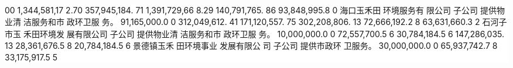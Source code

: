 00
1,344,581,17
2.70
357,945,184.
71
1,391,729,66
8.29
140,791,765.
86
93,848,995.8
0
海口玉禾田
环境服务有
限公司
子公司
提供物业清
洁服务和市
政环卫服
务。
91,165,000.0
0
312,049,612.
41
171,120,557.
75
302,208,806.
13
72,666,192.2
8
63,631,660.3
2
石河子市玉
禾田环境发
展有限公司
子公司
提供物业清
洁服务和市
政环卫服
务。
10,000,000.0
0
72,557,700.5
6
30,784,184.5
6
147,286,035.
13
28,361,676.5
8
20,784,184.5
6
景德镇玉禾
田环境事业
发展有限公
司
子公司
提供市政环
卫服务。
30,000,000.0
0
65,937,742.7
8
33,175,917.5
5